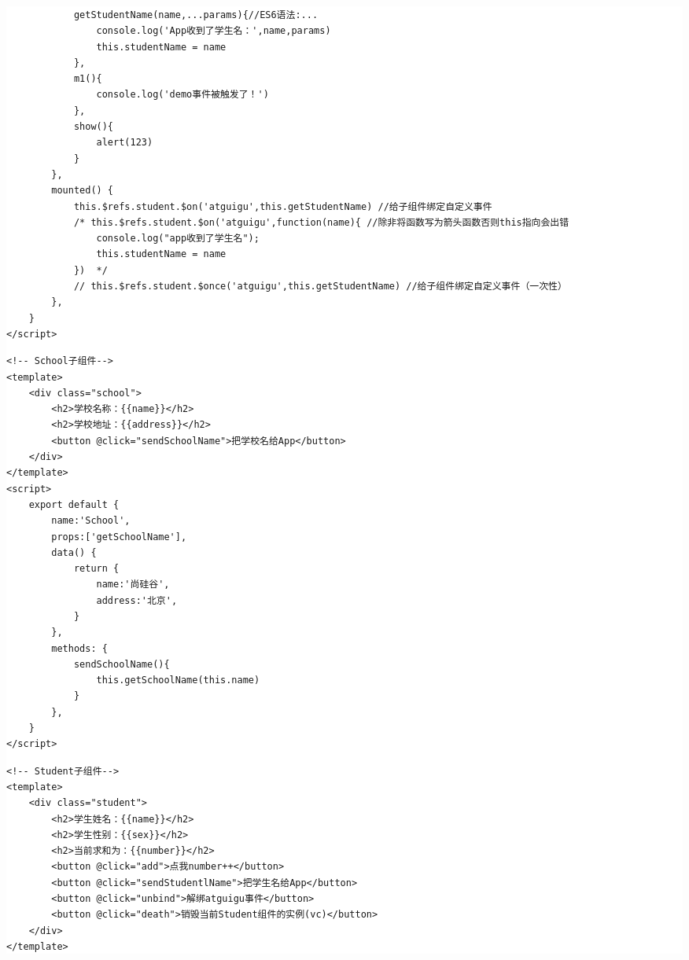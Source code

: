```vue
			getStudentName(name,...params){//ES6语法:...
				console.log('App收到了学生名：',name,params)
				this.studentName = name
			},
			m1(){
				console.log('demo事件被触发了！')
			},
			show(){
				alert(123)
			}
		},
		mounted() {
			this.$refs.student.$on('atguigu',this.getStudentName) //给子组件绑定自定义事件
			/* this.$refs.student.$on('atguigu',function(name){ //除非将函数写为箭头函数否则this指向会出错
				console.log("app收到了学生名");
				this.studentName = name
			})  */
			// this.$refs.student.$once('atguigu',this.getStudentName) //给子组件绑定自定义事件（一次性）
		},
	}
</script>
```

```vue
<!-- School子组件-->
<template>
	<div class="school">
		<h2>学校名称：{{name}}</h2>
		<h2>学校地址：{{address}}</h2>
		<button @click="sendSchoolName">把学校名给App</button>
	</div>
</template>
<script>
	export default {
		name:'School',
		props:['getSchoolName'],
		data() {
			return {
				name:'尚硅谷',
				address:'北京',
			}
		},
		methods: {
			sendSchoolName(){
				this.getSchoolName(this.name)
			}
		},
	}
</script>
```

```vue
<!-- Student子组件-->
<template>
	<div class="student">
		<h2>学生姓名：{{name}}</h2>
		<h2>学生性别：{{sex}}</h2>
		<h2>当前求和为：{{number}}</h2>
		<button @click="add">点我number++</button>
		<button @click="sendStudentlName">把学生名给App</button>
		<button @click="unbind">解绑atguigu事件</button>
		<button @click="death">销毁当前Student组件的实例(vc)</button>
	</div>
</template>
```